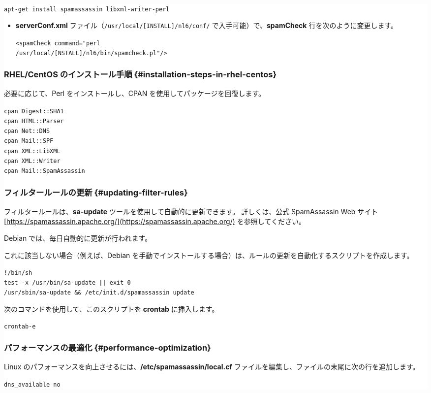   ```
  apt-get install spamassassin libxml-writer-perl
  ```

* **serverConf.xml** ファイル（`/usr/local/[INSTALL]/nl6/conf/` で入手可能）で、**spamCheck** 行を次のように変更します。

  ```
  <spamCheck command="perl
  /usr/local/[NSTALL]/nl6/bin/spamcheck.pl"/>
  ```

### RHEL/CentOS のインストール手順 {#installation-steps-in-rhel-centos}

必要に応じて、Perl をインストールし、CPAN を使用してパッケージを回復します。

```
cpan Digest::SHA1
cpan HTML::Parser
cpan Net::DNS
cpan Mail::SPF 
cpan XML::LibXML
cpan XML::Writer
cpan Mail::SpamAssassin
```

### フィルタールールの更新 {#updating-filter-rules}

フィルタールールは、**sa-update** ツールを使用して自動的に更新できます。 詳しくは、公式 SpamAssassin Web サイト [https://spamassassin.apache.org/](https://spamassassin.apache.org/) を参照してください。

Debian では、毎日自動的に更新が行われます。

これに該当しない場合（例えば、Debian を手動でインストールする場合）は、ルールの更新を自動化するスクリプトを作成します。

```
!/bin/sh
test -x /usr/bin/sa-update || exit 0
/usr/sbin/sa-update && /etc/init.d/spamassassin update
```

次のコマンドを使用して、このスクリプトを **crontab** に挿入します。

```
crontab-e
```

### パフォーマンスの最適化 {#performance-optimization}

Linux のパフォーマンスを向上させるには、**/etc/spamassassin/local.cf** ファイルを編集し、ファイルの末尾に次の行を追加します。

```
dns_available no
```
